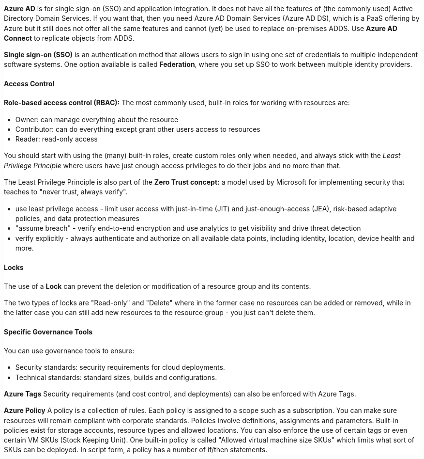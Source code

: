 **Azure AD** is for single sign-on (SSO) and application integration. It does not have all the features of (the commonly used) Active Directory Domain Services. If you want that, then you need Azure AD Domain Services (Azure AD DS), which is a PaaS offering by Azure but it still does not offer all the same features and cannot (yet) be used to replace on-premises ADDS. Use **Azure AD Connect** to replicate objects from ADDS.

**Single sign-on (SSO)** is an authentication method that allows users to sign in using one set of credentials to multiple independent software systems. One option available is called **Federation**, where you set up SSO to work between multiple identity providers.

#### Access Control

**Role-based access control (RBAC):** The most commonly used, built-in roles for working with resources are: 
- Owner: can manage everything about the resource
- Contributor: can do everything except grant other users access to resources
- Reader: read-only access 

You should start with using the (many) built-in roles, create custom roles only when needed, and always stick with the *Least Privilege Principle* where users have just enough access privileges to do their jobs and no more than that.

The Least Privilege Principle is also part of the **Zero Trust concept:** a model used by Microsoft for implementing security that teaches to "never trust, always verify".
- use least privilege access - limit user access with just-in-time (JIT) and just-enough-access (JEA), risk-based adaptive policies, and data protection measures
- "assume breach" - verify end-to-end encryption and use analytics to get visibility and drive threat detection
- verify explicitly - always authenticate and authorize on all available data points, including identity, location, device health and more.

#### Locks

The use of a **Lock** can prevent the deletion or modification of a resource group and its contents. 

The two types of locks are "Read-only" and "Delete" where in the former case no resources can be added or removed, while in the latter case you can still add new resources to the resource group - you just can't delete them.

#### Specific Governance Tools

You can use governance tools to ensure:
- Security standards: security requirements for cloud deployments.
- Technical standards: standard sizes, builds and configurations.

**Azure Tags**
Security requirements (and cost control, and deployments) can also be enforced with Azure Tags.

**Azure Policy**
A policy is a collection of rules. Each policy is assigned to a scope such as a subscription. You can make sure resources will remain compliant with corporate standards. Policies involve definitions, assignments and parameters. Built-in policies exist for storage accounts, resource types and allowed locations. You can also enforce the use of certain tags or even certain VM SKUs (Stock Keeping Unit). One built-in policy is called "Allowed virtual machine size SKUs" which limits what sort of SKUs can be deployed. In script form, a policy has a number of if/then statements.
